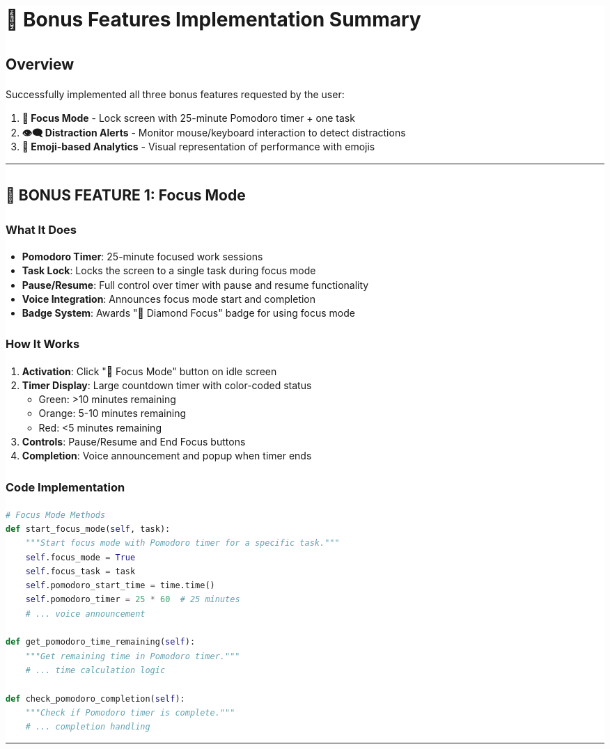 # 🎉 Bonus Features Implementation Summary

## Overview

Successfully implemented all three bonus features requested by the user:

1. **🧠 Focus Mode** - Lock screen with 25-minute Pomodoro timer + one task
2. **👁️‍🗨️ Distraction Alerts** - Monitor mouse/keyboard interaction to detect distractions
3. **🎨 Emoji-based Analytics** - Visual representation of performance with emojis

---

## 🧠 BONUS FEATURE 1: Focus Mode

### What It Does

- **Pomodoro Timer**: 25-minute focused work sessions
- **Task Lock**: Locks the screen to a single task during focus mode
- **Pause/Resume**: Full control over timer with pause and resume functionality
- **Voice Integration**: Announces focus mode start and completion
- **Badge System**: Awards "💎 Diamond Focus" badge for using focus mode

### How It Works

1. **Activation**: Click "🎯 Focus Mode" button on idle screen
2. **Timer Display**: Large countdown timer with color-coded status
   - Green: >10 minutes remaining
   - Orange: 5-10 minutes remaining
   - Red: <5 minutes remaining
3. **Controls**: Pause/Resume and End Focus buttons
4. **Completion**: Voice announcement and popup when timer ends

### Code Implementation

```python
# Focus Mode Methods
def start_focus_mode(self, task):
    """Start focus mode with Pomodoro timer for a specific task."""
    self.focus_mode = True
    self.focus_task = task
    self.pomodoro_start_time = time.time()
    self.pomodoro_timer = 25 * 60  # 25 minutes
    # ... voice announcement

def get_pomodoro_time_remaining(self):
    """Get remaining time in Pomodoro timer."""
    # ... time calculation logic

def check_pomodoro_completion(self):
    """Check if Pomodoro timer is complete."""
    # ... completion handling
```

---